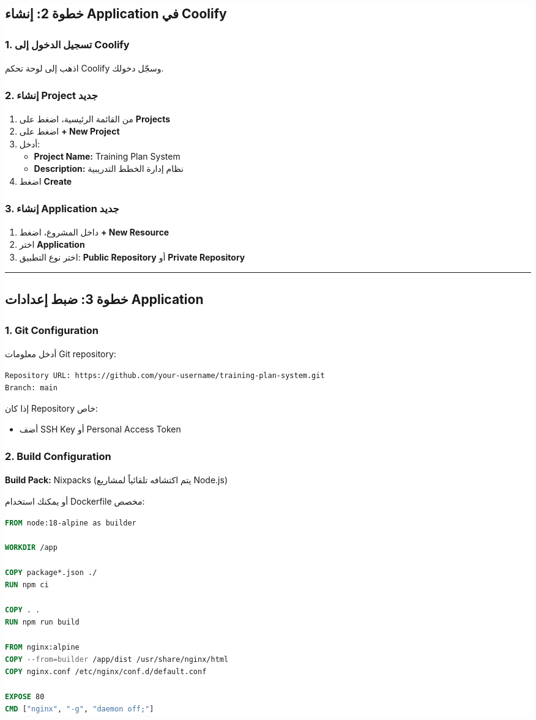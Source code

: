 ## خطوة 2: إنشاء Application في Coolify

### 1. تسجيل الدخول إلى Coolify

اذهب إلى لوحة تحكم Coolify وسجّل دخولك.

### 2. إنشاء Project جديد

1. من القائمة الرئيسية، اضغط على **Projects**
2. اضغط على **+ New Project**
3. أدخل:
   - **Project Name:** Training Plan System
   - **Description:** نظام إدارة الخطط التدريبية
4. اضغط **Create**

### 3. إنشاء Application جديد

1. داخل المشروع، اضغط **+ New Resource**
2. اختر **Application**
3. اختر نوع التطبيق: **Public Repository** أو **Private Repository**

---

## خطوة 3: ضبط إعدادات Application

### 1. Git Configuration

أدخل معلومات Git repository:

```
Repository URL: https://github.com/your-username/training-plan-system.git
Branch: main
```

إذا كان Repository خاص:
- أضف SSH Key أو Personal Access Token

### 2. Build Configuration

**Build Pack:** Nixpacks (يتم اكتشافه تلقائياً لمشاريع Node.js)

أو يمكنك استخدام Dockerfile مخصص:

```dockerfile
FROM node:18-alpine as builder

WORKDIR /app

COPY package*.json ./
RUN npm ci

COPY . .
RUN npm run build

FROM nginx:alpine
COPY --from=builder /app/dist /usr/share/nginx/html
COPY nginx.conf /etc/nginx/conf.d/default.conf

EXPOSE 80
CMD ["nginx", "-g", "daemon off;"]
```
